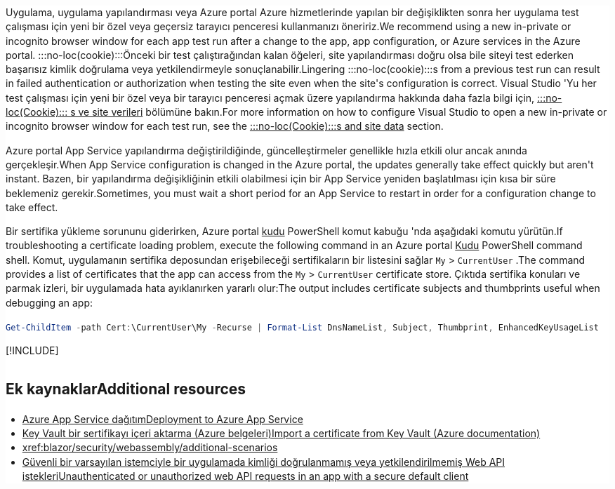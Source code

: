 <span data-ttu-id="f9c35-325">Uygulama, uygulama yapılandırması veya Azure portal Azure hizmetlerinde yapılan bir değişiklikten sonra her uygulama test çalışması için yeni bir özel veya geçersiz tarayıcı penceresi kullanmanızı öneririz.</span><span class="sxs-lookup"><span data-stu-id="f9c35-325">We recommend using a new in-private or incognito browser window for each app test run after a change to the app, app configuration, or Azure services in the Azure portal.</span></span> <span data-ttu-id="f9c35-326">:::no-loc(cookie):::Önceki bir test çalıştırağından kalan öğeleri, site yapılandırması doğru olsa bile siteyi test ederken başarısız kimlik doğrulama veya yetkilendirmeyle sonuçlanabilir.</span><span class="sxs-lookup"><span data-stu-id="f9c35-326">Lingering :::no-loc(cookie):::s from a previous test run can result in failed authentication or authorization when testing the site even when the site's configuration is correct.</span></span> <span data-ttu-id="f9c35-327">Visual Studio 'Yu her test çalışması için yeni bir özel veya bir tarayıcı penceresi açmak üzere yapılandırma hakkında daha fazla bilgi için, [ :::no-loc(Cookie)::: s ve site verileri](#:::no-loc(cookie):::s-and-site-data) bölümüne bakın.</span><span class="sxs-lookup"><span data-stu-id="f9c35-327">For more information on how to configure Visual Studio to open a new in-private or incognito browser window for each test run, see the [:::no-loc(Cookie):::s and site data](#:::no-loc(cookie):::s-and-site-data) section.</span></span>

<span data-ttu-id="f9c35-328">Azure portal App Service yapılandırma değiştirildiğinde, güncelleştirmeler genellikle hızla etkili olur ancak anında gerçekleşir.</span><span class="sxs-lookup"><span data-stu-id="f9c35-328">When App Service configuration is changed in the Azure portal, the updates generally take effect quickly but aren't instant.</span></span> <span data-ttu-id="f9c35-329">Bazen, bir yapılandırma değişikliğinin etkili olabilmesi için bir App Service yeniden başlatılması için kısa bir süre beklemeniz gerekir.</span><span class="sxs-lookup"><span data-stu-id="f9c35-329">Sometimes, you must wait a short period for an App Service to restart in order for a configuration change to take effect.</span></span>

<span data-ttu-id="f9c35-330">Bir sertifika yükleme sorununu giderirken, Azure portal [kudu](https://github.com/projectkudu/kudu/wiki/Accessing-the-kudu-service) PowerShell komut kabuğu 'nda aşağıdaki komutu yürütün.</span><span class="sxs-lookup"><span data-stu-id="f9c35-330">If troubleshooting a certificate loading problem, execute the following command in an Azure portal [Kudu](https://github.com/projectkudu/kudu/wiki/Accessing-the-kudu-service) PowerShell command shell.</span></span> <span data-ttu-id="f9c35-331">Komut, uygulamanın sertifika deposundan erişebileceği sertifikaların bir listesini sağlar `My`  >  `CurrentUser` .</span><span class="sxs-lookup"><span data-stu-id="f9c35-331">The command provides a list of certificates that the app can access from the `My` > `CurrentUser` certificate store.</span></span> <span data-ttu-id="f9c35-332">Çıktıda sertifika konuları ve parmak izleri, bir uygulamada hata ayıklanırken yararlı olur:</span><span class="sxs-lookup"><span data-stu-id="f9c35-332">The output includes certificate subjects and thumbprints useful when debugging an app:</span></span>

```powershell
Get-ChildItem -path Cert:\CurrentUser\My -Recurse | Format-List DnsNameList, Subject, Thumbprint, EnhancedKeyUsageList
```

[!INCLUDE[](~/includes/blazor-security/troubleshoot.md)]

## <a name="additional-resources"></a><span data-ttu-id="f9c35-333">Ek kaynaklar</span><span class="sxs-lookup"><span data-stu-id="f9c35-333">Additional resources</span></span>

* [<span data-ttu-id="f9c35-334">Azure App Service dağıtım</span><span class="sxs-lookup"><span data-stu-id="f9c35-334">Deployment to Azure App Service</span></span>](xref:security/authentication/identity/spa#deploy-to-production)
* [<span data-ttu-id="f9c35-335">Key Vault bir sertifikayı içeri aktarma (Azure belgeleri)</span><span class="sxs-lookup"><span data-stu-id="f9c35-335">Import a certificate from Key Vault (Azure documentation)</span></span>](/azure/app-service/configure-ssl-certificate#import-a-certificate-from-key-vault)
* <xref:blazor/security/webassembly/additional-scenarios>
* [<span data-ttu-id="f9c35-336">Güvenli bir varsayılan istemciyle bir uygulamada kimliği doğrulanmamış veya yetkilendirilmemiş Web API istekleri</span><span class="sxs-lookup"><span data-stu-id="f9c35-336">Unauthenticated or unauthorized web API requests in an app with a secure default client</span></span>](xref:blazor/security/webassembly/additional-scenarios#unauthenticated-or-unauthorized-web-api-requests-in-an-app-with-a-secure-default-client)
